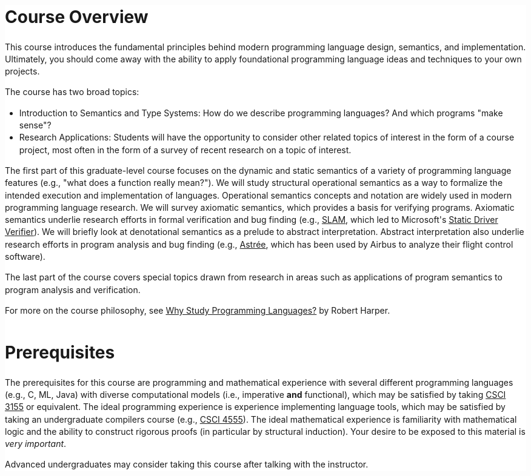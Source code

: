 # Course Overview

This course introduces the fundamental principles behind modern programming
language design, semantics, and implementation.  Ultimately, you should come
away with the ability to apply foundational programming language ideas and
techniques to your own projects.

The course has two broad topics:
- Introduction to Semantics and Type Systems: How do we describe programming
  languages? And which programs "make sense"?
- Research Applications: Students will have the opportunity to consider other
  related topics of interest in the form of a course project, most often in the
  form of a survey of recent research on a topic of interest.

The first part of this graduate-level course focuses on the dynamic and static
semantics of a variety of programming language features (e.g., "what does a
function really mean?"). We will study structural operational semantics as a way
to formalize the intended execution and implementation of languages. Operational
semantics concepts and notation are widely used in modern programming language
research. We will survey axiomatic semantics, which provides a basis for
verifying programs. Axiomatic semantics underlie research efforts in formal
verification and bug finding (e.g., [SLAM](http://research.microsoft.com/slam/),
which led to Microsoft's [Static Driver
Verifier](http://www.microsoft.com/whdc/devtools/tools/sdv.mspx)). We will
briefly look at denotational semantics as a prelude to abstract interpretation.
Abstract interpretation also underlie research efforts in program analysis and
bug finding (e.g., [Astrée](http://www.astree.ens.fr/), which has been used by
Airbus to analyze their flight control software). 

The last part of the course covers special topics drawn from research in areas
such as applications of program semantics to program analysis and verification.

For more on the course philosophy, see [Why Study Programming Languages?](https://www.cs.cmu.edu/~rwh/courses/ppl/phil.html) by Robert Harper.

# Prerequisites

The prerequisites for this course are programming and mathematical experience
with several different programming languages (e.g., C, ML, Java) with diverse
computational models (i.e., imperative **and** functional), which may be
satisfied by taking [CSCI
3155](http://www.cs.colorado.edu/courses/csci3155.html) or equivalent. The ideal
programming experience is experience implementing language tools, which may be
satisfied by taking an undergraduate compilers course (e.g., [CSCI
4555](http://www.cs.colorado.edu/courses/csci4555.html)). The ideal mathematical
experience is familiarity with mathematical logic and the ability to construct
rigorous proofs (in particular by structural induction). Your desire to be
exposed to this material is _very important_. 

Advanced undergraduates may consider taking this course after talking with the
instructor. 
